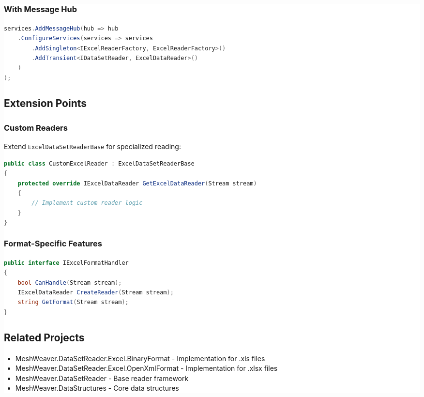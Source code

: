 ### With Message Hub
```csharp
services.AddMessageHub(hub => hub
    .ConfigureServices(services => services
        .AddSingleton<IExcelReaderFactory, ExcelReaderFactory>()
        .AddTransient<IDataSetReader, ExcelDataReader>()
    )
);
```

## Extension Points

### Custom Readers
Extend `ExcelDataSetReaderBase` for specialized reading:
```csharp
public class CustomExcelReader : ExcelDataSetReaderBase
{
    protected override IExcelDataReader GetExcelDataReader(Stream stream)
    {
        // Implement custom reader logic
    }
}
```

### Format-Specific Features
```csharp
public interface IExcelFormatHandler
{
    bool CanHandle(Stream stream);
    IExcelDataReader CreateReader(Stream stream);
    string GetFormat(Stream stream);
}
```

## Related Projects

- MeshWeaver.DataSetReader.Excel.BinaryFormat - Implementation for .xls files
- MeshWeaver.DataSetReader.Excel.OpenXmlFormat - Implementation for .xlsx files
- MeshWeaver.DataSetReader - Base reader framework
- MeshWeaver.DataStructures - Core data structures
